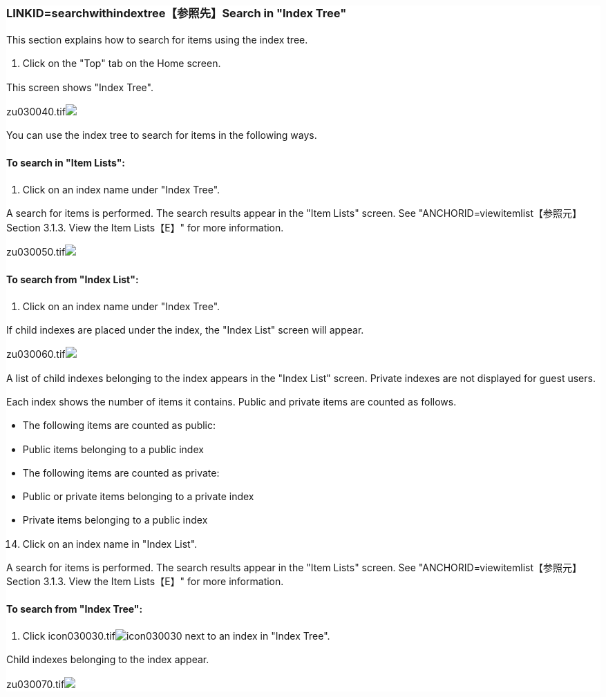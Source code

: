 ### LINKID=searchwithindextree【参照先】Search in "Index Tree"

This section explains how to search for items using the index tree.

1.  Click on the "Top" tab on the Home screen.

This screen shows "Index Tree".

zu030040.tif![](media/media/image31.png)

You can use the index tree to search for items in the following ways.

#### To search in "Item Lists":

1.  Click on an index name under "Index Tree".

A search for items is performed. The search results appear in the "Item Lists" screen. See "ANCHORID=viewitemlist【参照元】Section 3.1.3. View the Item Lists【E】" for more information.

zu030050.tif![](media/media/image32.png)

#### To search from "Index List":

1.  Click on an index name under "Index Tree".

If child indexes are placed under the index, the "Index List" screen will appear.

zu030060.tif![](media/media/image33.png)

A list of child indexes belonging to the index appears in the "Index List" screen. Private indexes are not displayed for guest users.

Each index shows the number of items it contains. Public and private items are counted as follows.

  - The following items are counted as public:



  - Public items belonging to a public index



  - The following items are counted as private:



  - Public or private items belonging to a private index

  - Private items belonging to a public index



14. Click on an index name in "Index List".

A search for items is performed. The search results appear in the "Item Lists" screen. See "ANCHORID=viewitemlist【参照元】Section 3.1.3. View the Item Lists【E】" for more information.

#### To search from "Index Tree":

1.  Click icon030030.tif![icon030030](media/media/image34.png) next to an index in "Index Tree".

Child indexes belonging to the index appear.

zu030070.tif![](media/media/image35.png)
